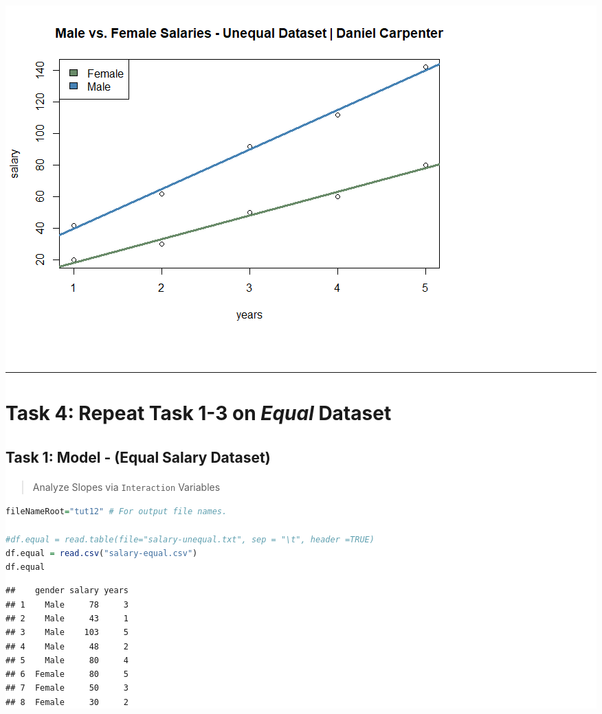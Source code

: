 ![](Lab8_files/figure-gfm/3-1.png)

<br>

------------------------------------------------------------------------

# Task 4: Repeat Task 1-3 on *Equal* Dataset

## Task 1: Model - (Equal Salary Dataset)

> Analyze Slopes via `Interaction` Variables

``` r
fileNameRoot="tut12" # For output file names.

#df.equal = read.table(file="salary-unequal.txt", sep = "\t", header =TRUE)
df.equal = read.csv("salary-equal.csv")
df.equal
```

    ##    gender salary years
    ## 1    Male     78     3
    ## 2    Male     43     1
    ## 3    Male    103     5
    ## 4    Male     48     2
    ## 5    Male     80     4
    ## 6  Female     80     5
    ## 7  Female     50     3
    ## 8  Female     30     2